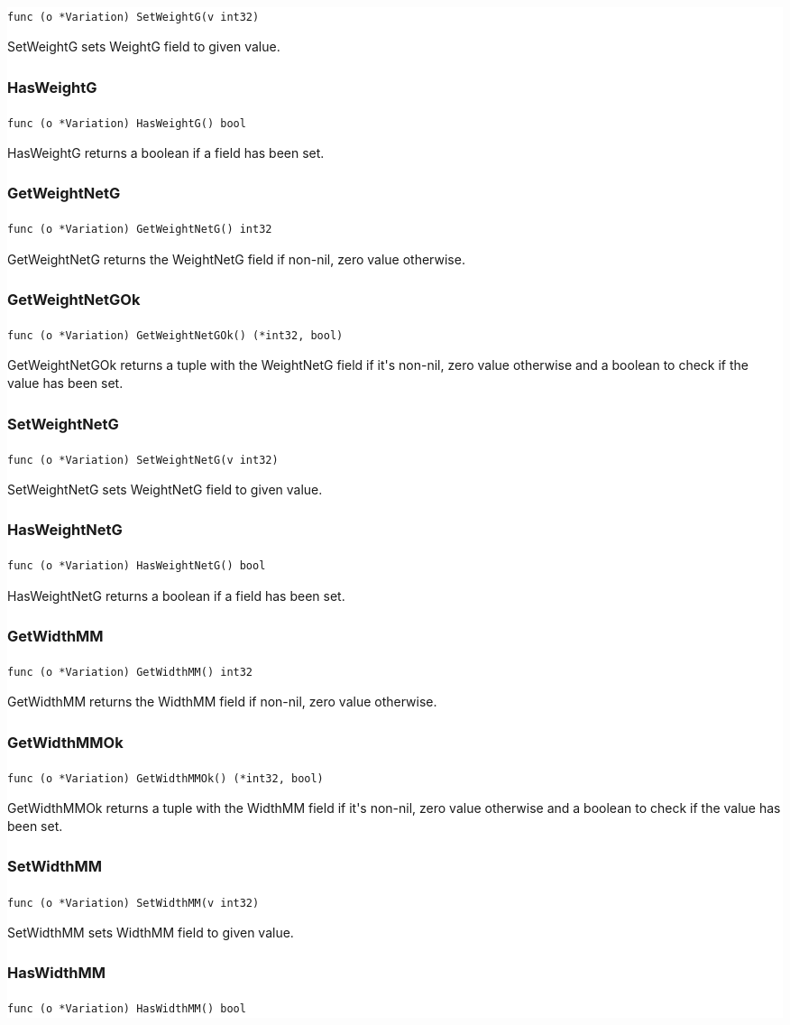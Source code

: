`func (o *Variation) SetWeightG(v int32)`

SetWeightG sets WeightG field to given value.

### HasWeightG

`func (o *Variation) HasWeightG() bool`

HasWeightG returns a boolean if a field has been set.

### GetWeightNetG

`func (o *Variation) GetWeightNetG() int32`

GetWeightNetG returns the WeightNetG field if non-nil, zero value otherwise.

### GetWeightNetGOk

`func (o *Variation) GetWeightNetGOk() (*int32, bool)`

GetWeightNetGOk returns a tuple with the WeightNetG field if it's non-nil, zero value otherwise
and a boolean to check if the value has been set.

### SetWeightNetG

`func (o *Variation) SetWeightNetG(v int32)`

SetWeightNetG sets WeightNetG field to given value.

### HasWeightNetG

`func (o *Variation) HasWeightNetG() bool`

HasWeightNetG returns a boolean if a field has been set.

### GetWidthMM

`func (o *Variation) GetWidthMM() int32`

GetWidthMM returns the WidthMM field if non-nil, zero value otherwise.

### GetWidthMMOk

`func (o *Variation) GetWidthMMOk() (*int32, bool)`

GetWidthMMOk returns a tuple with the WidthMM field if it's non-nil, zero value otherwise
and a boolean to check if the value has been set.

### SetWidthMM

`func (o *Variation) SetWidthMM(v int32)`

SetWidthMM sets WidthMM field to given value.

### HasWidthMM

`func (o *Variation) HasWidthMM() bool`
